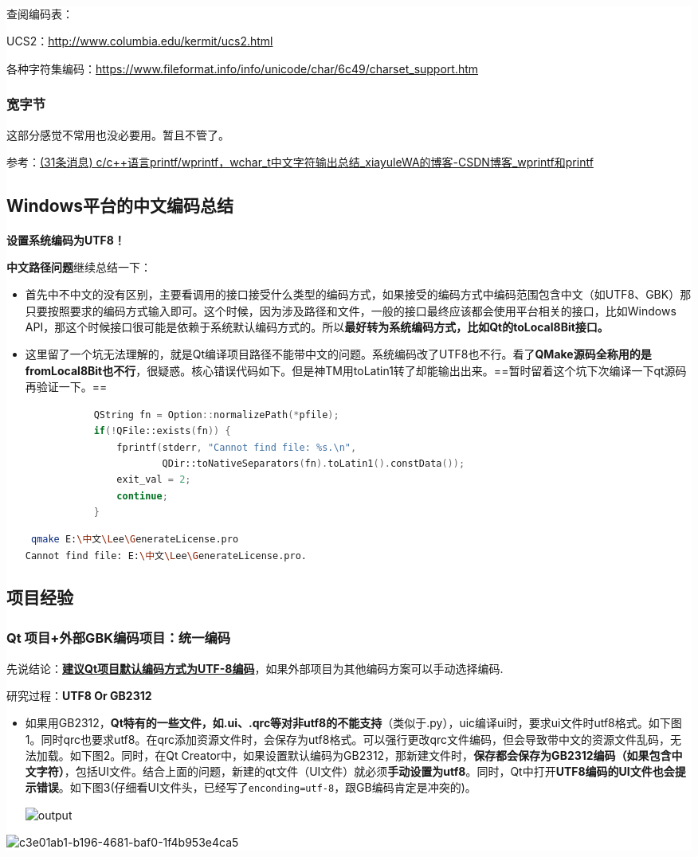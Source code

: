 查阅编码表：

UCS2：http://www.columbia.edu/kermit/ucs2.html

各种字符集编码：https://www.fileformat.info/info/unicode/char/6c49/charset_support.htm

### 宽字节

这部分感觉不常用也没必要用。暂且不管了。

参考：[(31条消息) c/c++语言printf/wprintf，wchar_t中文字符输出总结_xiayuleWA的博客-CSDN博客_wprintf和printf](https://blog.csdn.net/xiayuleWA/article/details/32140493)

## Windows平台的中文编码总结

**设置系统编码为UTF8！**

**中文路径问题**继续总结一下：

- 首先中不中文的没有区别，主要看调用的接口接受什么类型的编码方式，如果接受的编码方式中编码范围包含中文（如UTF8、GBK）那只要按照要求的编码方式输入即可。这个时候，因为涉及路径和文件，一般的接口最终应该都会使用平台相关的接口，比如Windows API，那这个时候接口很可能是依赖于系统默认编码方式的。所以**最好转为系统编码方式，比如Qt的toLocal8Bit接口。**

- 这里留了一个坑无法理解的，就是Qt编译项目路径不能带中文的问题。系统编码改了UTF8也不行。看了**QMake源码全称用的是fromLocal8Bit也不行**，很疑惑。核心错误代码如下。但是神TM用toLatin1转了却能输出出来。==暂时留着这个坑下次编译一下qt源码再验证一下。==

  ```cpp
              QString fn = Option::normalizePath(*pfile);
              if(!QFile::exists(fn)) {
                  fprintf(stderr, "Cannot find file: %s.\n",
                          QDir::toNativeSeparators(fn).toLatin1().constData());
                  exit_val = 2;
                  continue;
              }
  ```

  ```bash
   qmake E:\中文\Lee\GenerateLicense.pro
  Cannot find file: E:\中文\Lee\GenerateLicense.pro.
  ```

## 项目经验

### Qt 项目+外部GBK编码项目：统一编码

先说结论：<u>**建议Qt项目默认编码方式为UTF-8编码**</u>，如果外部项目为其他编码方案可以手动选择编码.

研究过程：**UTF8 Or GB2312**

- 如果用GB2312，**Qt特有的一些文件，如.ui、.qrc等对非utf8的不能支持**（类似于.py），uic编译ui时，要求ui文件时utf8格式。如下图1。同时qrc也要求utf8。在qrc添加资源文件时，会保存为utf8格式。可以强行更改qrc文件编码，但会导致带中文的资源文件乱码，无法加载。如下图2。同时，在Qt Creator中，如果设置默认编码为GB2312，那新建文件时，**保存都会保存为GB2312编码（如果包含中文字符）**，包括UI文件。结合上面的问题，新建的qt文件（UI文件）就必须**手动设置为utf8**。同时，Qt中打开**UTF8编码的UI文件也会提示错误**。如下图3(仔细看UI文件头，已经写了`enconding=utf-8`，跟GB编码肯定是冲突的)。

  ![output](https://picbed.olimi.icu//img/output.png)

![c3e01ab1-b196-4681-baf0-1f4b953e4ca5](https://picbed.olimi.icu//img/c3e01ab1-b196-4681-baf0-1f4b953e4ca5.png)
